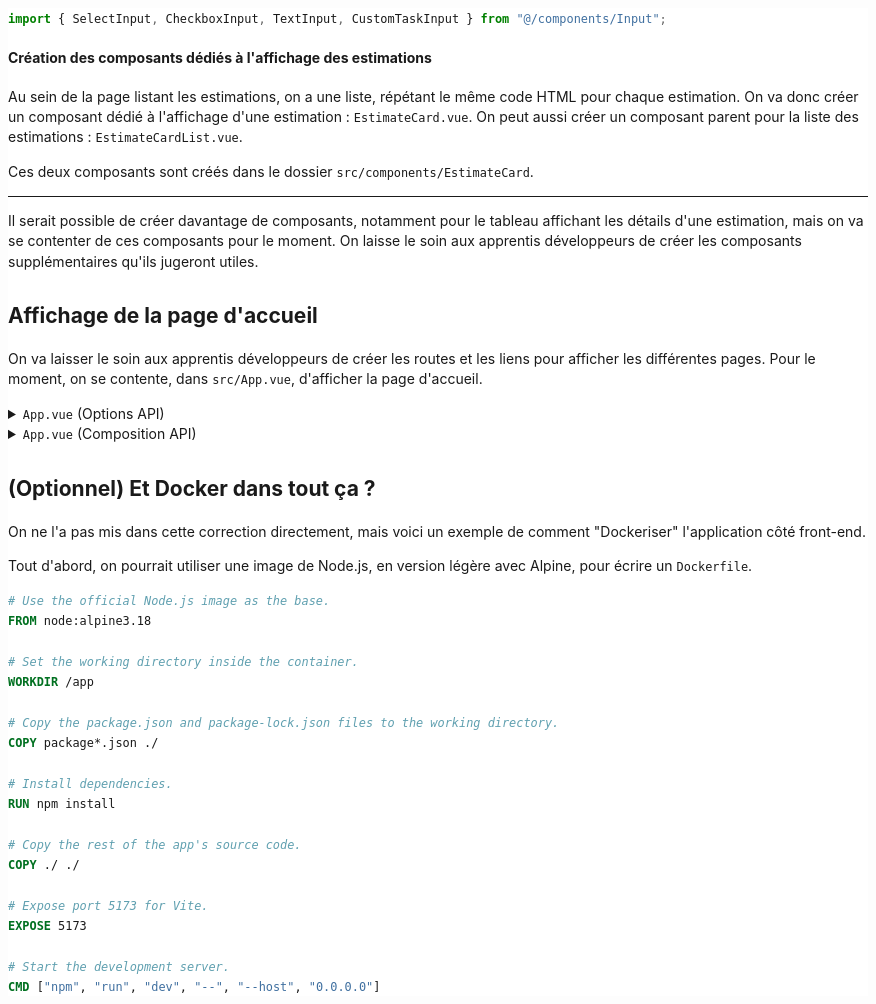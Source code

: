 ```js
import { SelectInput, CheckboxInput, TextInput, CustomTaskInput } from "@/components/Input";
```

#### Création des composants dédiés à l'affichage des estimations

Au sein de la page listant les estimations, on a une liste, répétant le même code HTML pour chaque estimation. On va donc créer un composant dédié à l'affichage d'une estimation : `EstimateCard.vue`. On peut aussi créer un composant parent pour la liste des estimations : `EstimateCardList.vue`.

Ces deux composants sont créés dans le dossier `src/components/EstimateCard`.

---

Il serait possible de créer davantage de composants, notamment pour le tableau affichant les détails d'une estimation, mais on va se contenter de ces composants pour le moment. On laisse le soin aux apprentis développeurs de créer les composants supplémentaires qu'ils jugeront utiles.

## Affichage de la page d'accueil

On va laisser le soin aux apprentis développeurs de créer les routes et les liens pour afficher les différentes pages. Pour le moment, on se contente, dans `src/App.vue`, d'afficher la page d'accueil.

<details><summary><code>App.vue</code> (Options API)</summary></details>

<details><summary><code>App.vue</code> (Composition API)</summary></details>

## (Optionnel) Et Docker dans tout ça ?

On ne l'a pas mis dans cette correction directement, mais voici un exemple de comment "Dockeriser" l'application côté front-end.

Tout d'abord, on pourrait utiliser une image de Node.js, en version légère avec Alpine, pour écrire un `Dockerfile`.

```Dockerfile
# Use the official Node.js image as the base.
FROM node:alpine3.18

# Set the working directory inside the container.
WORKDIR /app

# Copy the package.json and package-lock.json files to the working directory.
COPY package*.json ./

# Install dependencies.
RUN npm install

# Copy the rest of the app's source code.
COPY ./ ./

# Expose port 5173 for Vite.
EXPOSE 5173

# Start the development server.
CMD ["npm", "run", "dev", "--", "--host", "0.0.0.0"]
````
